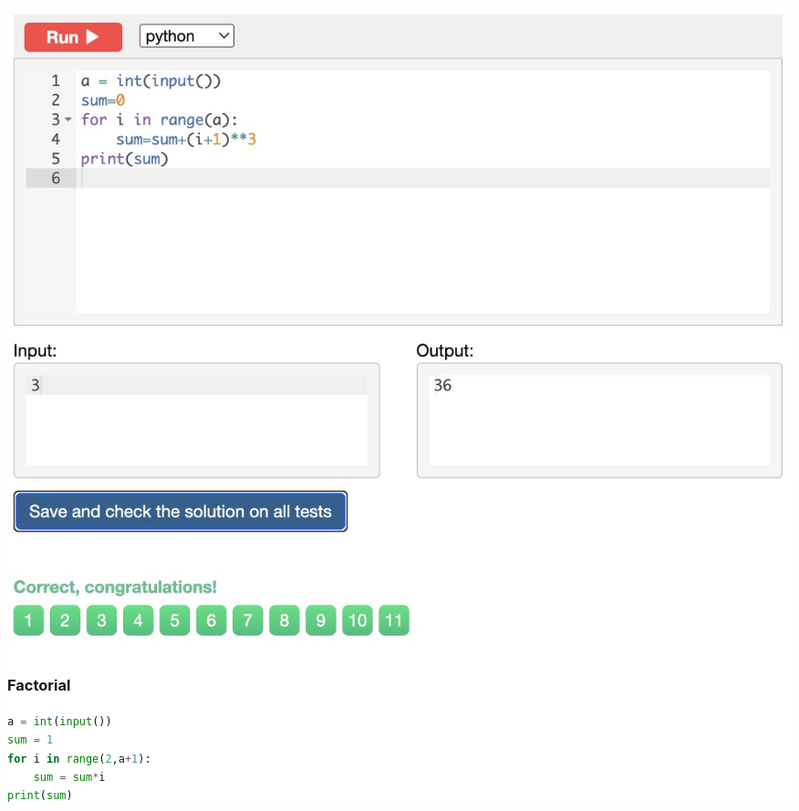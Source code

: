 ![](SnakifyAssets/4.9.jpg)

### Factorial
```.py
a = int(input())
sum = 1
for i in range(2,a+1):
    sum = sum*i
print(sum)
```
